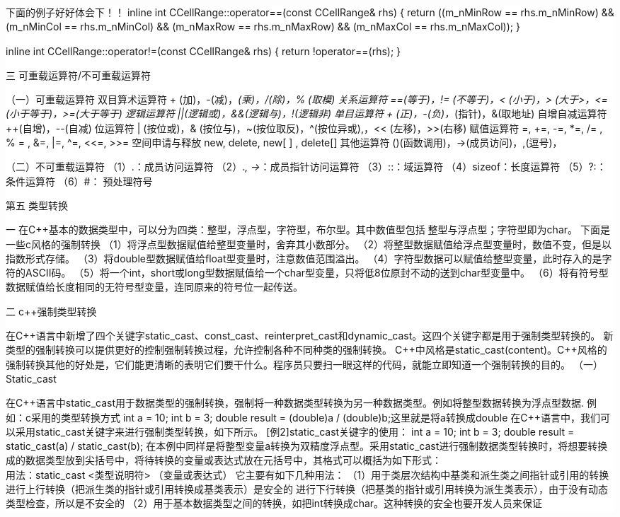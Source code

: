 下面的例子好好体会下！！
inline int CCellRange::operator==(const CCellRange& rhs)
{
     return ((m_nMinRow == rhs.m_nMinRow) && (m_nMinCol == rhs.m_nMinCol) &&
             (m_nMaxRow == rhs.m_nMaxRow) && (m_nMaxCol == rhs.m_nMaxCol));
}

inline int CCellRange::operator!=(const CCellRange& rhs)
{
     return !operator==(rhs);
}

三 可重载运算符/不可重载运算符

（一）可重载运算符
双目算术运算符	+ (加)，-(减)，*(乘)，/(除)，% (取模)
关系运算符	==(等于)，!= (不等于)，< (小于)，> (大于>，<=(小于等于)，>=(大于等于)
逻辑运算符	||(逻辑或)，&&(逻辑与)，!(逻辑非)
单目运算符	+ (正)，-(负)，*(指针)，&(取地址)
自增自减运算符	++(自增)，--(自减)
位运算符	| (按位或)，& (按位与)，~(按位取反)，^(按位异或),，<< (左移)，>>(右移)
赋值运算符	=, +=, -=, *=, /= , % = , &=, |=, ^=, <<=, >>=
空间申请与释放	new, delete, new[ ] , delete[]
其他运算符	()(函数调用)，->(成员访问)，,(逗号)，[](下标)

（二）不可重载运算符
（1）.：成员访问运算符
（2）.*, ->*：成员指针访问运算符
（3）::：域运算符
（4）sizeof：长度运算符
（5）?:：条件运算符
（6）#： 预处理符号

第五 类型转换

一 在C++基本的数据类型中，可以分为四类：整型，浮点型，字符型，布尔型。其中数值型包括 整型与浮点型；字符型即为char。
下面是一些c风格的强制转换
（1）将浮点型数据赋值给整型变量时，舍弃其小数部分。
（2）将整型数据赋值给浮点型变量时，数值不变，但是以指数形式存储。
（3）将double型数据赋值给float型变量时，注意数值范围溢出。
（4）字符型数据可以赋值给整型变量，此时存入的是字符的ASCII码。
（5）将一个int，short或long型数据赋值给一个char型变量，只将低8位原封不动的送到char型变量中。 
（6）将有符号型数据赋值给长度相同的无符号型变量，连同原来的符号位一起传送。

二 c++强制类型转换

在C++语言中新增了四个关键字static_cast、const_cast、reinterpret_cast和dynamic_cast。这四个关键字都是用于强制类型转换的。
新类型的强制转换可以提供更好的控制强制转换过程，允许控制各种不同种类的强制转换。
C++中风格是static_cast<type>(content)。C++风格的强制转换其他的好处是，它们能更清晰的表明它们要干什么。程序员只要扫一眼这样的代码，就能立即知道一个强制转换的目的。
（一）Static_cast

在C++语言中static_cast用于数据类型的强制转换，强制将一种数据类型转换为另一种数据类型。例如将整型数据转换为浮点型数据.
例如：c采用的类型转换方式
int a = 10;
int b = 3;
double result = (double)a / (double)b;这里就是将a转换成double
在C++语言中，我们可以采用static_cast关键字来进行强制类型转换，如下所示。
[例2]static_cast关键字的使用：
int a = 10;
int b = 3;
double result = static_cast<double>(a) / static_cast<double>(b);
在本例中同样是将整型变量a转换为双精度浮点型。采用static_cast进行强制数据类型转换时，将想要转换成的数据类型放到尖括号中，将待转换的变量或表达式放在元括号中，其格式可以概括为如下形式：    
用法：static_cast <类型说明符> （变量或表达式）
它主要有如下几种用法：
    （1）用于类层次结构中基类和派生类之间指针或引用的转换
      进行上行转换（把派生类的指针或引用转换成基类表示）是安全的
      进行下行转换（把基类的指针或引用转换为派生类表示），由于没有动态类型检查，所以是不安全的
    （2）用于基本数据类型之间的转换，如把int转换成char。这种转换的安全也要开发人员来保证